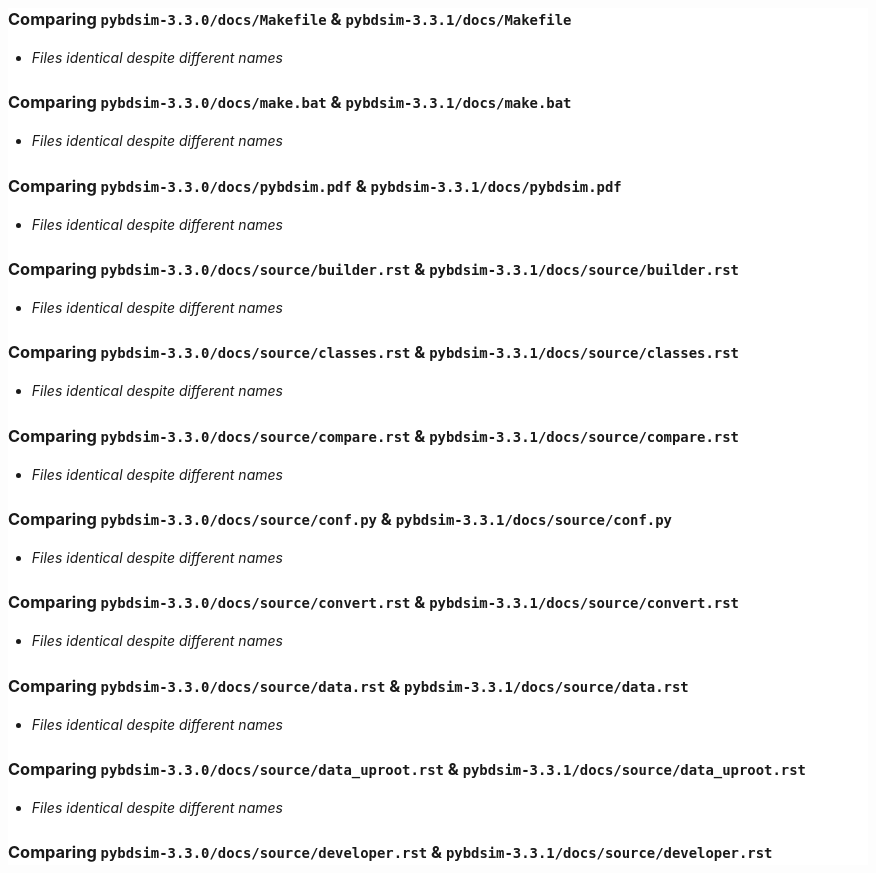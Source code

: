 ### Comparing `pybdsim-3.3.0/docs/Makefile` & `pybdsim-3.3.1/docs/Makefile`

 * *Files identical despite different names*

### Comparing `pybdsim-3.3.0/docs/make.bat` & `pybdsim-3.3.1/docs/make.bat`

 * *Files identical despite different names*

### Comparing `pybdsim-3.3.0/docs/pybdsim.pdf` & `pybdsim-3.3.1/docs/pybdsim.pdf`

 * *Files identical despite different names*

### Comparing `pybdsim-3.3.0/docs/source/builder.rst` & `pybdsim-3.3.1/docs/source/builder.rst`

 * *Files identical despite different names*

### Comparing `pybdsim-3.3.0/docs/source/classes.rst` & `pybdsim-3.3.1/docs/source/classes.rst`

 * *Files identical despite different names*

### Comparing `pybdsim-3.3.0/docs/source/compare.rst` & `pybdsim-3.3.1/docs/source/compare.rst`

 * *Files identical despite different names*

### Comparing `pybdsim-3.3.0/docs/source/conf.py` & `pybdsim-3.3.1/docs/source/conf.py`

 * *Files identical despite different names*

### Comparing `pybdsim-3.3.0/docs/source/convert.rst` & `pybdsim-3.3.1/docs/source/convert.rst`

 * *Files identical despite different names*

### Comparing `pybdsim-3.3.0/docs/source/data.rst` & `pybdsim-3.3.1/docs/source/data.rst`

 * *Files identical despite different names*

### Comparing `pybdsim-3.3.0/docs/source/data_uproot.rst` & `pybdsim-3.3.1/docs/source/data_uproot.rst`

 * *Files identical despite different names*

### Comparing `pybdsim-3.3.0/docs/source/developer.rst` & `pybdsim-3.3.1/docs/source/developer.rst`
